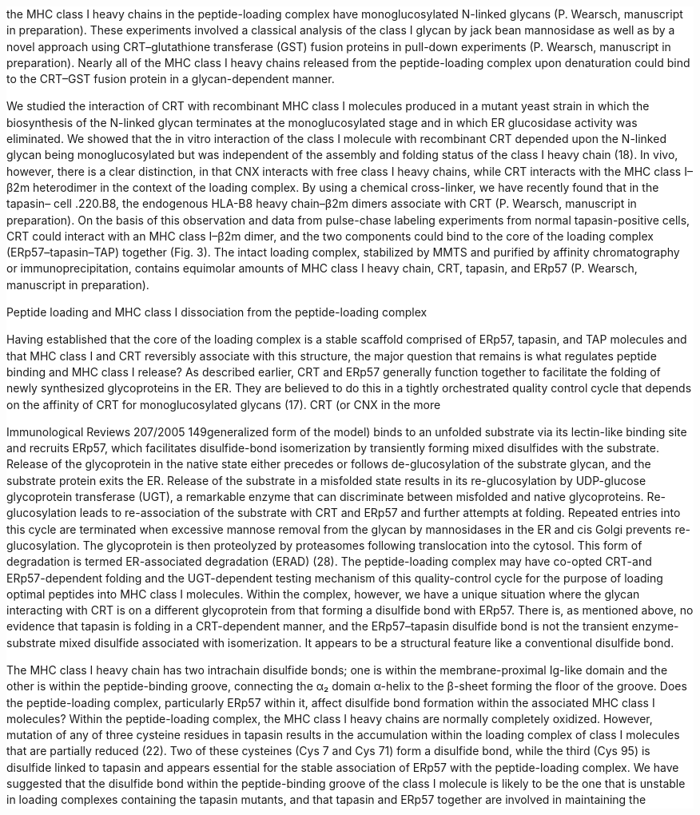 the MHC class I heavy chains in the peptide-loading complex have monoglucosylated N-linked glycans (P. Wearsch, manuscript in preparation). These experiments involved a classical analysis of the class I glycan by jack bean mannosidase as well as by a novel approach using CRT–glutathione transferase (GST) fusion proteins in pull-down experiments (P. Wearsch, manuscript in preparation). Nearly all of the MHC class I heavy chains released from the peptide-loading complex upon denaturation could bind to the CRT–GST fusion protein in a glycan-dependent manner.

We studied the interaction of CRT with recombinant MHC class I molecules produced in a mutant yeast strain in which the biosynthesis of the N-linked glycan terminates at the monoglucosylated stage and in which ER glucosidase activity was eliminated. We showed that the in vitro interaction of the class I molecule with recombinant CRT depended upon the N-linked glycan being monoglucosylated but was independent of the assembly and folding status of the class I heavy chain (18). In vivo, however, there is a clear distinction, in that CNX interacts with free class I heavy chains, while CRT interacts with the MHC class I–β2m heterodimer in the context of the loading complex. By using a chemical cross-linker, we have recently found that in the tapasin– cell .220.B8, the endogenous HLA-B8 heavy chain–β2m dimers associate with CRT (P. Wearsch, manuscript in preparation). On the basis of this observation and data from pulse-chase labeling experiments from normal tapasin-positive cells, CRT could interact with an MHC class I–β2m dimer, and the two components could bind to the core of the loading complex (ERp57–tapasin–TAP) together (Fig. 3). The intact loading complex, stabilized by MMTS and purified by affinity chromatography or immunoprecipitation, contains equimolar amounts of MHC class I heavy chain, CRT, tapasin, and ERp57 (P. Wearsch, manuscript in preparation).

Peptide loading and MHC class I dissociation from the peptide-loading complex

Having established that the core of the loading complex is a stable scaffold comprised of ERp57, tapasin, and TAP molecules and that MHC class I and CRT reversibly associate with this structure, the major question that remains is what regulates peptide binding and MHC class I release? As described earlier, CRT and ERp57 generally function together to facilitate the folding of newly synthesized glycoproteins in the ER. They are believed to do this in a tightly orchestrated quality control cycle that depends on the affinity of CRT for monoglucosylated glycans (17). CRT (or CNX in the more

Immunological Reviews 207/2005 149generalized form of the model) binds to an unfolded substrate via its lectin-like binding site and recruits ERp57, which facilitates disulfide-bond isomerization by transiently forming mixed disulfides with the substrate. Release of the glycoprotein in the native state either precedes or follows de-glucosylation of the substrate glycan, and the substrate protein exits the ER. Release of the substrate in a misfolded state results in its re-glucosylation by UDP-glucose glycoprotein transferase (UGT), a remarkable enzyme that can discriminate between misfolded and native glycoproteins. Re-glucosylation leads to re-association of the substrate with CRT and ERp57 and further attempts at folding. Repeated entries into this cycle are terminated when excessive mannose removal from the glycan by mannosidases in the ER and cis Golgi prevents re-glucosylation. The glycoprotein is then proteolyzed by proteasomes following translocation into the cytosol. This form of degradation is termed ER-associated degradation (ERAD) (28). The peptide-loading complex may have co-opted CRT-and ERp57-dependent folding and the UGT-dependent testing mechanism of this quality-control cycle for the purpose of loading optimal peptides into MHC class I molecules. Within the complex, however, we have a unique situation where the glycan interacting with CRT is on a different glycoprotein from that forming a disulfide bond with ERp57. There is, as mentioned above, no evidence that tapasin is folding in a CRT-dependent manner, and the ERp57–tapasin disulfide bond is not the transient enzyme-substrate mixed disulfide associated with isomerization. It appears to be a structural feature like a conventional disulfide bond.

The MHC class I heavy chain has two intrachain disulfide bonds; one is within the membrane-proximal Ig-like domain and the other is within the peptide-binding groove, connecting the α₂ domain α-helix to the β-sheet forming the floor of the groove. Does the peptide-loading complex, particularly ERp57 within it, affect disulfide bond formation within the associated MHC class I molecules? Within the peptide-loading complex, the MHC class I heavy chains are normally completely oxidized. However, mutation of any of three cysteine residues in tapasin results in the accumulation within the loading complex of class I molecules that are partially reduced (22). Two of these cysteines (Cys 7 and Cys 71) form a disulfide bond, while the third (Cys 95) is disulfide linked to tapasin and appears essential for the stable association of ERp57 with the peptide-loading complex. We have suggested that the disulfide bond within the peptide-binding groove of the class I molecule is likely to be the one that is unstable in loading complexes containing the tapasin mutants, and that tapasin and ERp57 together are involved in maintaining the
